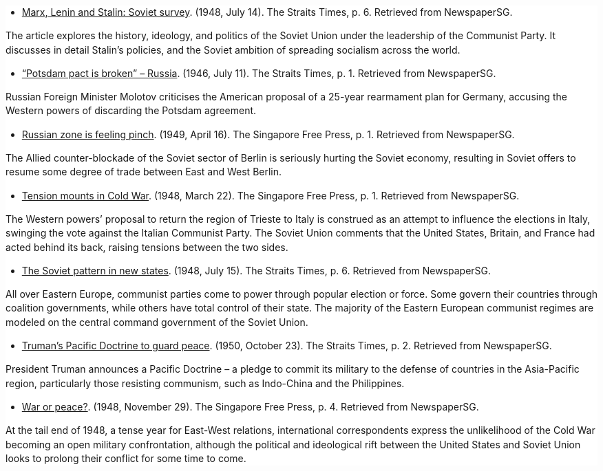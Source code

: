 
* [Marx, Lenin and Stalin: Soviet survey](http://eresources.nlb.gov.sg/newspapers/Digitised/Article/straitstimes19480714.2.62.aspx). (1948, July 14). The Straits Times, p. 6. Retrieved from NewspaperSG.

The article explores the history, ideology, and politics of the Soviet Union under the leadership of the Communist Party. It discusses in detail Stalin’s policies, and the Soviet ambition of spreading socialism across the world.


* [“Potsdam pact is broken” – Russia](http://eresources.nlb.gov.sg/newspapers/Digitised/Article/straitstimes19460711-1.2.5.aspx). (1946, July 11). The Straits Times, p. 1. Retrieved from NewspaperSG.

Russian Foreign Minister Molotov criticises the American proposal of a 25-year rearmament plan for Germany, accusing the Western powers of discarding the Potsdam agreement.


* [Russian zone is feeling pinch](http://eresources.nlb.gov.sg/newspapers/Digitised/Article/freepress19490416-1.2.14.aspx). (1949, April 16). The Singapore Free Press, p. 1. Retrieved from NewspaperSG.

The Allied counter-blockade of the Soviet sector of Berlin is seriously hurting the Soviet economy, resulting in Soviet offers to resume some degree of trade between East and West Berlin.


* [Tension mounts in Cold War](http://eresources.nlb.gov.sg/newspapers/Digitised/Article/freepress19480322-1.2.2.aspx). (1948, March 22). The Singapore Free Press, p. 1. Retrieved from NewspaperSG.

The Western powers’ proposal to return the region of Trieste to Italy is construed as an attempt to influence the elections in Italy, swinging the vote against the Italian Communist Party. The Soviet Union comments that the United States, Britain, and France had acted behind its back, raising tensions between the two sides.


* [The Soviet pattern in new states](http://eresources.nlb.gov.sg/newspapers/Digitised/Article/straitstimes19480715.2.68.aspx). (1948, July 15). The Straits Times, p. 6. Retrieved from NewspaperSG.

All over Eastern Europe, communist parties come to power through popular election or force. Some govern their countries through coalition governments, while others have total control of their state. The majority of the Eastern European communist regimes are modeled on the central command government of the Soviet Union.


* [Truman’s Pacific Doctrine to guard peace](http://eresources.nlb.gov.sg/newspapers/Digitised/Article/straitstimes19501023.2.19.aspx). (1950, October 23). The Straits Times, p. 2. Retrieved from NewspaperSG.

President Truman announces a Pacific Doctrine – a pledge to commit its military to the defense of countries in the Asia-Pacific region, particularly those resisting communism, such as Indo-China and the Philippines.


* [War or peace?](http://eresources.nlb.gov.sg/newspapers/Digitised/Article/freepress19481129-1.2.37.aspx). (1948, November 29). The Singapore Free Press, p. 4. Retrieved from NewspaperSG.

At the tail end of 1948, a tense year for East-West relations, international correspondents express the unlikelihood of the Cold War becoming an open military confrontation, although the political and ideological rift between the United States and Soviet Union looks to prolong their conflict for some time to come.

